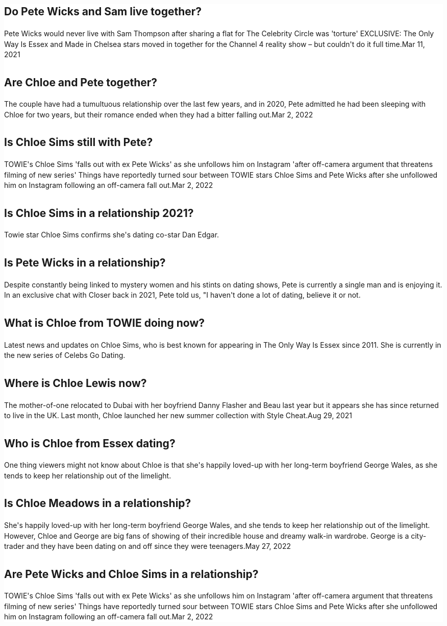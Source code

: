 ## Do Pete Wicks and Sam live together?
Pete Wicks would never live with Sam Thompson after sharing a flat for The Celebrity Circle was 'torture' EXCLUSIVE: The Only Way Is Essex and Made in Chelsea stars moved in together for the Channel 4 reality show – but couldn't do it full time.Mar 11, 2021

## Are Chloe and Pete together?
The couple have had a tumultuous relationship over the last few years, and in 2020, Pete admitted he had been sleeping with Chloe for two years, but their romance ended when they had a bitter falling out.Mar 2, 2022

## Is Chloe Sims still with Pete?
TOWIE's Chloe Sims 'falls out with ex Pete Wicks' as she unfollows him on Instagram 'after off-camera argument that threatens filming of new series' Things have reportedly turned sour between TOWIE stars Chloe Sims and Pete Wicks after she unfollowed him on Instagram following an off-camera fall out.Mar 2, 2022

## Is Chloe Sims in a relationship 2021?
Towie star Chloe Sims confirms she's dating co-star Dan Edgar.

## Is Pete Wicks in a relationship?
Despite constantly being linked to mystery women and his stints on dating shows, Pete is currently a single man and is enjoying it. In an exclusive chat with Closer back in 2021, Pete told us, "I haven't done a lot of dating, believe it or not.

## What is Chloe from TOWIE doing now?
Latest news and updates on Chloe Sims, who is best known for appearing in The Only Way Is Essex since 2011. She is currently in the new series of Celebs Go Dating.

## Where is Chloe Lewis now?
The mother-of-one relocated to Dubai with her boyfriend Danny Flasher and Beau last year but it appears she has since returned to live in the UK. Last month, Chloe launched her new summer collection with Style Cheat.Aug 29, 2021

## Who is Chloe from Essex dating?
One thing viewers might not know about Chloe is that she's happily loved-up with her long-term boyfriend George Wales, as she tends to keep her relationship out of the limelight.

## Is Chloe Meadows in a relationship?
She's happily loved-up with her long-term boyfriend George Wales, and she tends to keep her relationship out of the limelight. However, Chloe and George are big fans of showing of their incredible house and dreamy walk-in wardrobe. George is a city-trader and they have been dating on and off since they were teenagers.May 27, 2022

## Are Pete Wicks and Chloe Sims in a relationship?
TOWIE's Chloe Sims 'falls out with ex Pete Wicks' as she unfollows him on Instagram 'after off-camera argument that threatens filming of new series' Things have reportedly turned sour between TOWIE stars Chloe Sims and Pete Wicks after she unfollowed him on Instagram following an off-camera fall out.Mar 2, 2022
